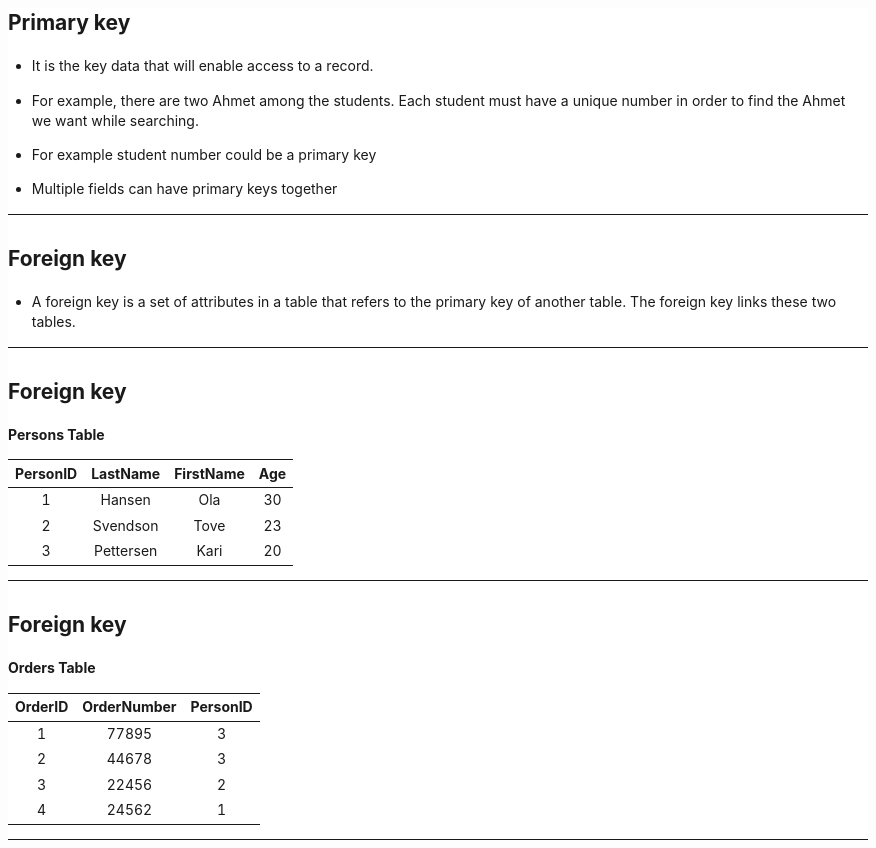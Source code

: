  
##  Primary key

- It is the key data that will enable access to a record.

- For example, there are two Ahmet among the students. Each student must have a unique number in order to find the Ahmet we want while searching.

- For example student number could be a primary key

- Multiple fields can have primary keys together

---

## Foreign key

- A foreign key is a set of attributes in a table that refers to the primary key of another table. The foreign key links these two tables.

---

## Foreign key

**Persons Table**

| PersonID | LastName | FirstName | Age |
| :-: | :-: | :-: | :-: |
| 1 | Hansen | Ola | 30 |
| 2 | Svendson | Tove | 23 |
| 3 | Pettersen | Kari | 20 |

---

## Foreign key

**Orders Table**

| OrderID | OrderNumber | PersonID |
| :-: | :-: | :-: |
| 1 | 77895 | 3 |
| 2 | 44678 | 3 |
| 3 | 22456 | 2 |
| 4 | 24562 | 1 |

---
